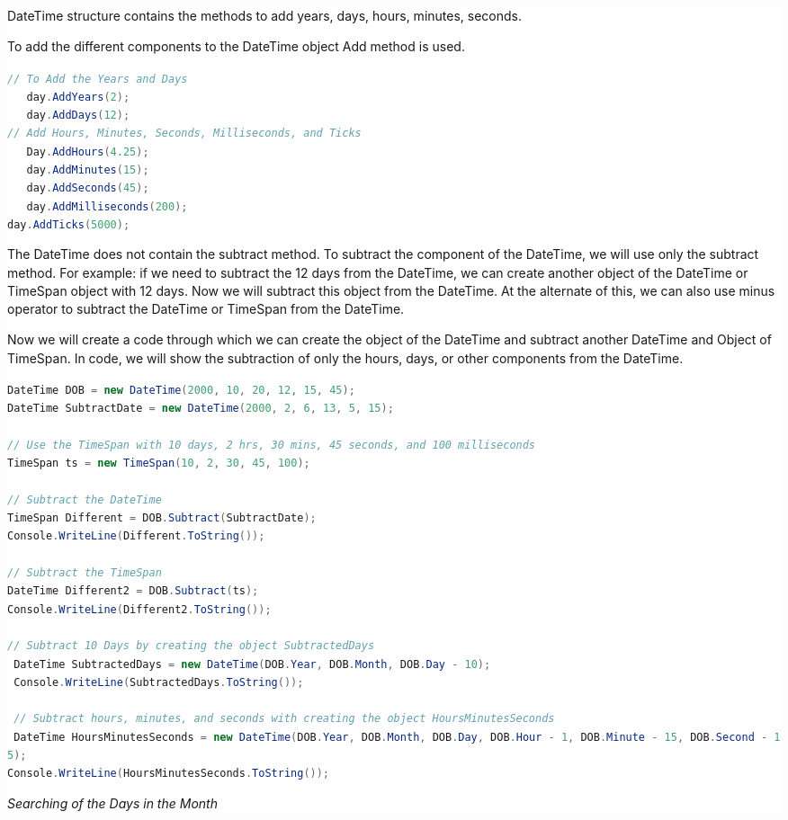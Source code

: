 DateTime structure contains the methods to add years, days, hours, minutes, seconds.

To add the different components to the DateTime object Add method is used.

```cs
// To Add the Years and Days    
   day.AddYears(2);  
   day.AddDays(12);  
// Add Hours, Minutes, Seconds, Milliseconds, and Ticks    
   Day.AddHours(4.25);  
   day.AddMinutes(15);  
   day.AddSeconds(45);  
   day.AddMilliseconds(200);  
day.AddTicks(5000);  

```

The DateTime does not contain the subtract method. To subtract the component of the DateTime, we will use only the subtract method. For example: if we need to subtract the 12 days from the DateTime, we can create another object of the DateTime or TimeSpan object with 12 days. Now we will subtract this object from the DateTime. At the alternate of this, we can also use minus operator to subtract the DateTime or TimeSpan from the DateTime.

Now we will create a code through which we can create the object of the DateTime and subtract another DateTime and Object of TimeSpan. In code, we will show the subtraction of only the hours, days, or other components from the DateTime.

```cs
DateTime DOB = new DateTime(2000, 10, 20, 12, 15, 45);  
DateTime SubtractDate = new DateTime(2000, 2, 6, 13, 5, 15);  
  
// Use the TimeSpan with 10 days, 2 hrs, 30 mins, 45 seconds, and 100 milliseconds    
TimeSpan ts = new TimeSpan(10, 2, 30, 45, 100);  
  
// Subtract the DateTime    
TimeSpan Different = DOB.Subtract(SubtractDate);  
Console.WriteLine(Different.ToString());  
  
// Subtract the TimeSpan    
DateTime Different2 = DOB.Subtract(ts);  
Console.WriteLine(Different2.ToString());  
  
// Subtract 10 Days by creating the object SubtractedDays  
 DateTime SubtractedDays = new DateTime(DOB.Year, DOB.Month, DOB.Day - 10);  
 Console.WriteLine(SubtractedDays.ToString());  
  
 // Subtract hours, minutes, and seconds with creating the object HoursMinutesSeconds  
 DateTime HoursMinutesSeconds = new DateTime(DOB.Year, DOB.Month, DOB.Day, DOB.Hour - 1, DOB.Minute - 15, DOB.Second - 15);  
Console.WriteLine(HoursMinutesSeconds.ToString());  

```

*Searching of the Days in the Month*
